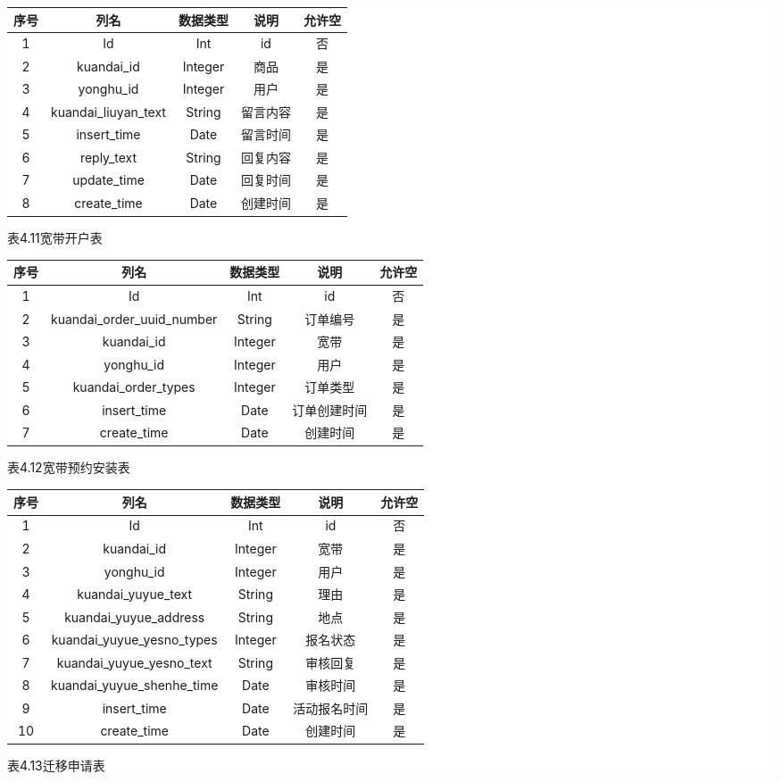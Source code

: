 |序号|列名|数据类型|说明|允许空|
| :-: | :-: | :-: | :-: | :-: |
|1|Id|Int|id|否|
|2|kuandai\_id|Integer|商品|是|
|3|yonghu\_id|Integer|用户|是|
|4|kuandai\_liuyan\_text|String|留言内容|是|
|5|insert\_time|Date|留言时间|是|
|6|reply\_text|String|回复内容|是|
|7|update\_time|Date|回复时间|是|
|8|create\_time|Date|创建时间|是|
表4.11宽带开户表

|序号|列名|数据类型|说明|允许空|
| :-: | :-: | :-: | :-: | :-: |
|1|Id|Int|id|否|
|2|kuandai\_order\_uuid\_number|String|订单编号|是|
|3|kuandai\_id|Integer|宽带|是|
|4|yonghu\_id|Integer|用户|是|
|5|kuandai\_order\_types|Integer|订单类型|是|
|6|insert\_time|Date|订单创建时间|是|
|7|create\_time|Date|创建时间|是|
表4.12宽带预约安装表

|序号|列名|数据类型|说明|允许空|
| :-: | :-: | :-: | :-: | :-: |
|1|Id|Int|id|否|
|2|kuandai\_id|Integer|宽带|是|
|3|yonghu\_id|Integer|用户|是|
|4|kuandai\_yuyue\_text|String|理由|是|
|5|kuandai\_yuyue\_address|String|地点|是|
|6|kuandai\_yuyue\_yesno\_types|Integer|报名状态|是|
|7|kuandai\_yuyue\_yesno\_text|String|审核回复|是|
|8|kuandai\_yuyue\_shenhe\_time|Date|审核时间|是|
|9|insert\_time|Date|活动报名时间|是|
|10|create\_time|Date|创建时间|是|
表4.13迁移申请表
